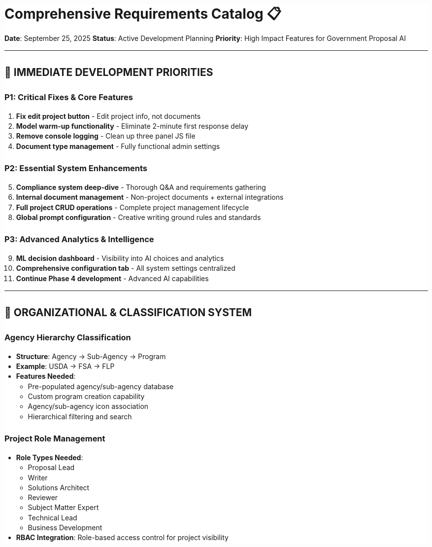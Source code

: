 # Comprehensive Requirements Catalog 📋

**Date**: September 25, 2025
**Status**: Active Development Planning
**Priority**: High Impact Features for Government Proposal AI

---

## 🎯 **IMMEDIATE DEVELOPMENT PRIORITIES**

### **P1: Critical Fixes & Core Features**
1. **Fix edit project button** - Edit project info, not documents
2. **Model warm-up functionality** - Eliminate 2-minute first response delay
3. **Remove console logging** - Clean up three panel JS file
4. **Document type management** - Fully functional admin settings

### **P2: Essential System Enhancements**
5. **Compliance system deep-dive** - Thorough Q&A and requirements gathering
6. **Internal document management** - Non-project documents + external integrations
7. **Full project CRUD operations** - Complete project management lifecycle
8. **Global prompt configuration** - Creative writing ground rules and standards

### **P3: Advanced Analytics & Intelligence**
9. **ML decision dashboard** - Visibility into AI choices and analytics
10. **Comprehensive configuration tab** - All system settings centralized
11. **Continue Phase 4 development** - Advanced AI capabilities

---

## 🏢 **ORGANIZATIONAL & CLASSIFICATION SYSTEM**

### **Agency Hierarchy Classification**
- **Structure**: Agency → Sub-Agency → Program
- **Example**: USDA → FSA → FLP
- **Features Needed**:
  - Pre-populated agency/sub-agency database
  - Custom program creation capability
  - Agency/sub-agency icon association
  - Hierarchical filtering and search

### **Project Role Management**
- **Role Types Needed**:
  - Proposal Lead
  - Writer
  - Solutions Architect
  - Reviewer
  - Subject Matter Expert
  - Technical Lead
  - Business Development
- **RBAC Integration**: Role-based access control for project visibility
